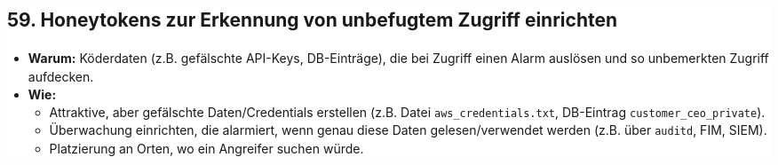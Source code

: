 
## 59. Honeytokens zur Erkennung von unbefugtem Zugriff einrichten

*   **Warum:** Köderdaten (z.B. gefälschte API-Keys, DB-Einträge), die bei Zugriff einen Alarm auslösen und so unbemerkten Zugriff aufdecken.
*   **Wie:**
    *   Attraktive, aber gefälschte Daten/Credentials erstellen (z.B. Datei `aws_credentials.txt`, DB-Eintrag `customer_ceo_private`).
    *   Überwachung einrichten, die alarmiert, wenn genau diese Daten gelesen/verwendet werden (z.B. über `auditd`, FIM, SIEM).
    *   Platzierung an Orten, wo ein Angreifer suchen würde.

